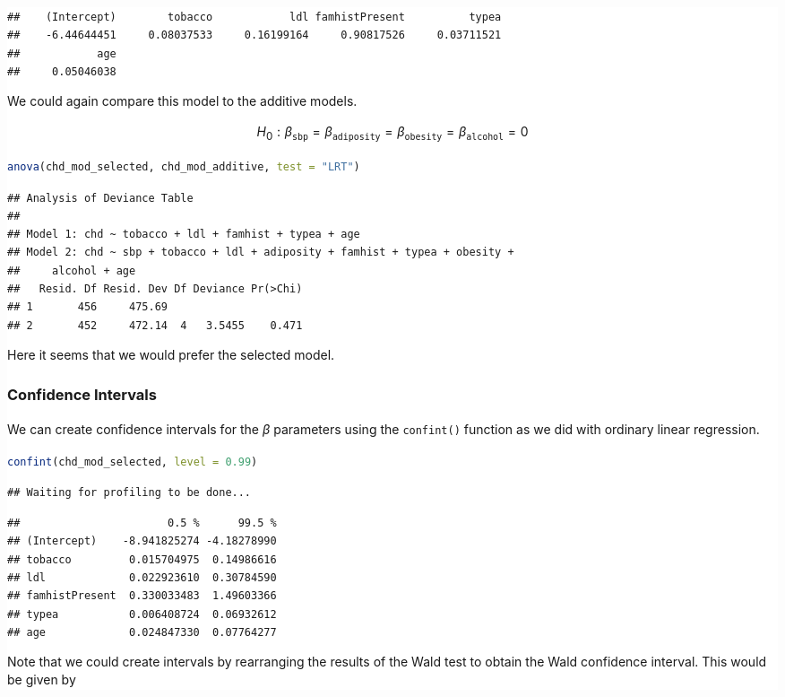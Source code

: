 ```
##    (Intercept)        tobacco            ldl famhistPresent          typea 
##    -6.44644451     0.08037533     0.16199164     0.90817526     0.03711521 
##            age 
##     0.05046038
```

We could again compare this model to the additive models.

$$
H_0: \beta_{\texttt{sbp}} = \beta_{\texttt{adiposity}} = \beta_{\texttt{obesity}} = \beta_{\texttt{alcohol}} = 0
$$


```r
anova(chd_mod_selected, chd_mod_additive, test = "LRT")
```

```
## Analysis of Deviance Table
## 
## Model 1: chd ~ tobacco + ldl + famhist + typea + age
## Model 2: chd ~ sbp + tobacco + ldl + adiposity + famhist + typea + obesity + 
##     alcohol + age
##   Resid. Df Resid. Dev Df Deviance Pr(>Chi)
## 1       456     475.69                     
## 2       452     472.14  4   3.5455    0.471
```

Here it seems that we would prefer the selected model.

### Confidence Intervals

We can create confidence intervals for the $\beta$ parameters using the `confint()` function as we did with ordinary linear regression.


```r
confint(chd_mod_selected, level = 0.99)
```

```
## Waiting for profiling to be done...
```

```
##                       0.5 %      99.5 %
## (Intercept)    -8.941825274 -4.18278990
## tobacco         0.015704975  0.14986616
## ldl             0.022923610  0.30784590
## famhistPresent  0.330033483  1.49603366
## typea           0.006408724  0.06932612
## age             0.024847330  0.07764277
```

Note that we could create intervals by rearranging the results of the Wald test to obtain the Wald confidence interval. This would be given by
